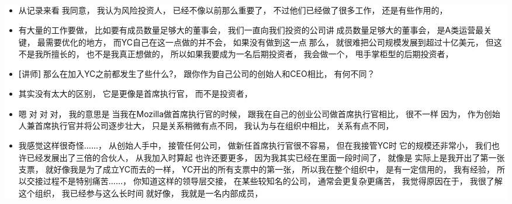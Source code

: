 
- 从记录来看 我同意，
我认为风险投资人，
已经不像以前那么重要了，
不过他们已经做了很多工作，
还是有些作用的，

- 有大量的工作要做，
比如要有成员数量足够大的董事会，
我们一直向我们投资的公司讲 成员数量足够大的董事会，
是A类运营最关键，
最需要优化的地方，
而YC自己在这一点做的并不会，
如果没有做到这一点 那么，
就很难把公司规模发展到超过十亿美元，
但这不是我所擅长的，
也不是我真正想做的，
所以如果我要成为一名后期投资者，
我会做一个，
甩手掌柜型的后期投资者，

- [讲师] 那么在加入YC之前都发生了些什么?，
跟你作为自己公司的创始人和CEO相比，
有何不同？

- 其实没有太大的区别，
它是更像是首席执行官，
而不是投资者，

- 嗯 对 对 对，
我的意思是 当我在Mozilla做首席执行官的时候，
跟我在自己的创业公司做首席执行官相比，
很不一样 因为，
作为创始人兼首席执行官并将公司逐步壮大，
只是关系稍微有点不同，
我认为与在组织中相比，
关系有点不同，

- 我感觉这样很奇怪......，
从创始人手中，
接管任何公司，
做新任首席执行官很不容易，
但在我接管YC时 它的规模还非常小，
我们也许已经发展出了三倍的合伙人，
从我加入时算起 也许还要更多，
因为我其实已经在里面一段时间了，
就像是 实际上是我开出了第一张支票，
就好像我是为了成立YC而去的一样，
YC开出的所有支票中的第一张，
所以我在整个组织中，
是有一定信用的，
我有经验，
所以交接过程不是特别痛苦......，
你知道这样的领导层交接，
在某些较知名的公司，
通常会更复杂更痛苦，
我觉得原因在于，
我很了解这个组织，
我已经参与这么长时间 就好像，
我就是一名内部成员，
